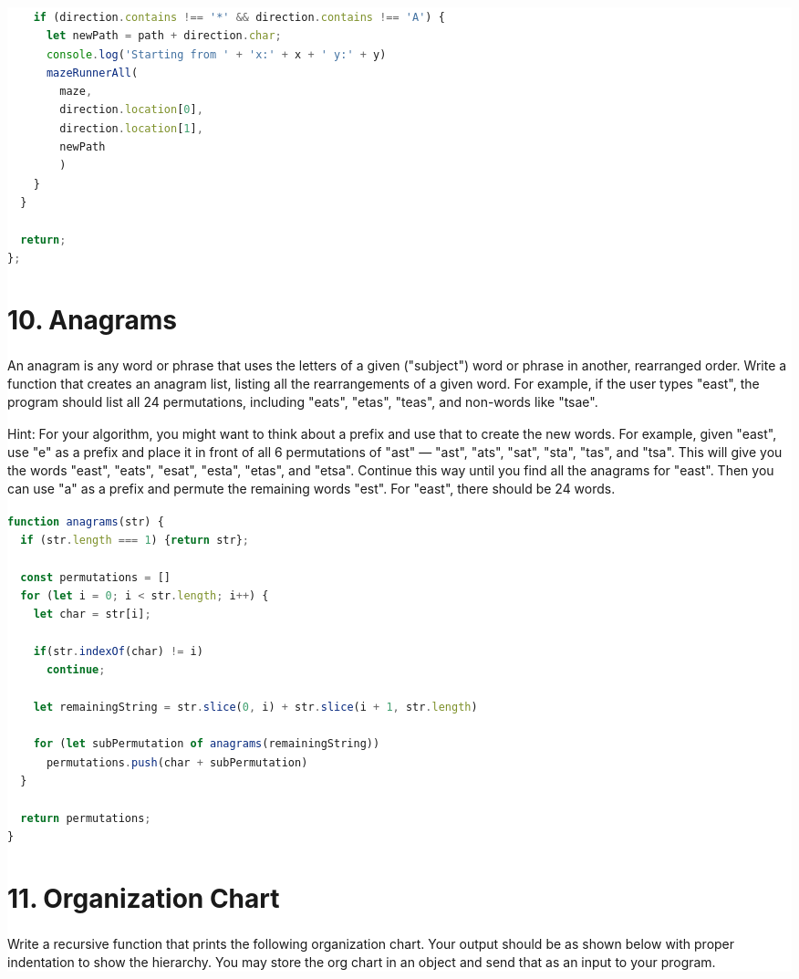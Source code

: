 ```js
    if (direction.contains !== '*' && direction.contains !== 'A') {
      let newPath = path + direction.char;
      console.log('Starting from ' + 'x:' + x + ' y:' + y)
      mazeRunnerAll(
        maze,
        direction.location[0], 
        direction.location[1],
        newPath
        )
    }
  }

  return;
};
```

# 10. Anagrams
An anagram is any word or phrase that uses the letters of a given ("subject") word or phrase in another, rearranged order. Write a function that creates an anagram list, listing all the rearrangements of a given word. For example, if the user types "east", the program should list all 24 permutations, including "eats", "etas", "teas", and non-words like "tsae".

Hint: For your algorithm, you might want to think about a prefix and use that to create the new words. For example, given "east", use "e" as a prefix and place it in front of all 6 permutations of "ast" — "ast", "ats", "sat", "sta", "tas", and "tsa". This will give you the words "east", "eats", "esat", "esta", "etas", and "etsa". Continue this way until you find all the anagrams for "east". Then you can use "a" as a prefix and permute the remaining words "est". For "east", there should be 24 words.

```js
function anagrams(str) {
  if (str.length === 1) {return str};

  const permutations = []
  for (let i = 0; i < str.length; i++) {
    let char = str[i];

    if(str.indexOf(char) != i)
      continue;

    let remainingString = str.slice(0, i) + str.slice(i + 1, str.length)

    for (let subPermutation of anagrams(remainingString))
      permutations.push(char + subPermutation)
  }

  return permutations;
}
```

# 11. Organization Chart
Write a recursive function that prints the following organization chart. Your output should be as shown below with proper indentation to show the hierarchy. You may store the org chart in an object and send that as an input to your program.
